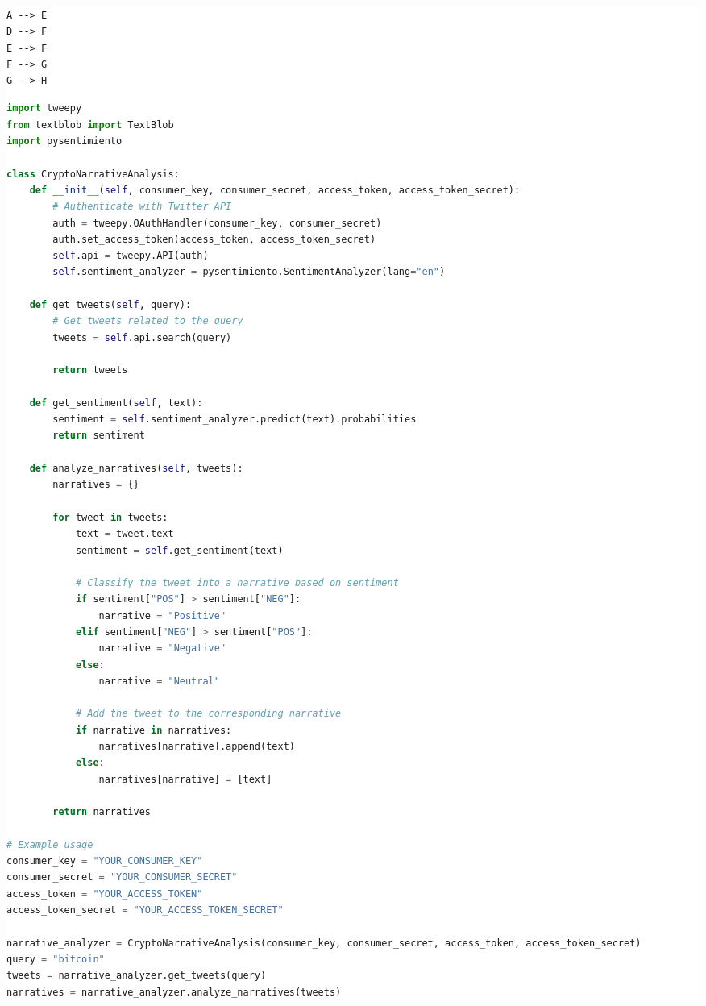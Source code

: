 ```mermaid
A --> E
D --> F
E --> F
F --> G
G --> H
```

```python
import tweepy
from textblob import TextBlob
import pysentimiento

class CryptoNarrativeAnalysis:
    def __init__(self, consumer_key, consumer_secret, access_token, access_token_secret):
        # Authenticate with Twitter API
        auth = tweepy.OAuthHandler(consumer_key, consumer_secret)
        auth.set_access_token(access_token, access_token_secret)
        self.api = tweepy.API(auth)
        self.sentiment_analyzer = pysentimiento.SentimentAnalyzer(lang="en")

    def get_tweets(self, query):
        # Get tweets related to the query
        tweets = self.api.search(query)

        return tweets

    def get_sentiment(self, text):
        sentiment = self.sentiment_analyzer.predict(text).probabilities
        return sentiment

    def analyze_narratives(self, tweets):
        narratives = {}

        for tweet in tweets:
            text = tweet.text
            sentiment = self.get_sentiment(text)

            # Classify the tweet into a narrative based on sentiment
            if sentiment["POS"] > sentiment["NEG"]:
                narrative = "Positive"
            elif sentiment["NEG"] > sentiment["POS"]:
                narrative = "Negative"
            else:
                narrative = "Neutral"

            # Add the tweet to the corresponding narrative
            if narrative in narratives:
                narratives[narrative].append(text)
            else:
                narratives[narrative] = [text]

        return narratives

# Example usage
consumer_key = "YOUR_CONSUMER_KEY"
consumer_secret = "YOUR_CONSUMER_SECRET"
access_token = "YOUR_ACCESS_TOKEN"
access_token_secret = "YOUR_ACCESS_TOKEN_SECRET"

narrative_analyzer = CryptoNarrativeAnalysis(consumer_key, consumer_secret, access_token, access_token_secret)
query = "bitcoin"
tweets = narrative_analyzer.get_tweets(query)
narratives = narrative_analyzer.analyze_narratives(tweets)
```
